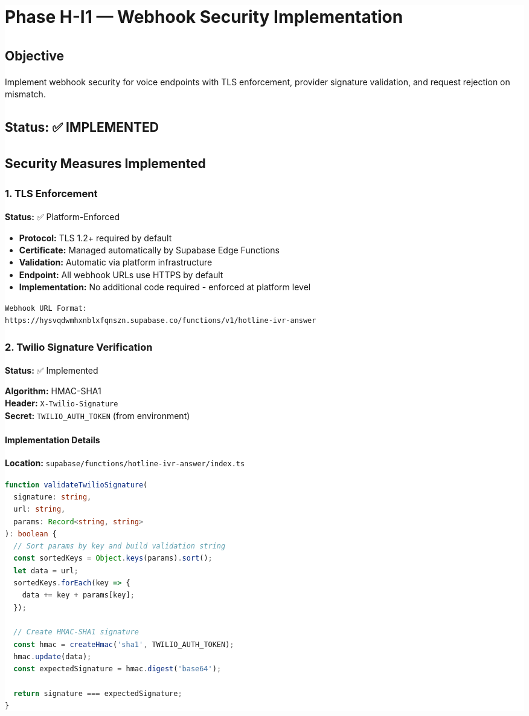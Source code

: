 # Phase H-I1 — Webhook Security Implementation

## Objective
Implement webhook security for voice endpoints with TLS enforcement, provider signature validation, and request rejection on mismatch.

## Status: ✅ IMPLEMENTED

## Security Measures Implemented

### 1. TLS Enforcement
**Status:** ✅ Platform-Enforced

- **Protocol:** TLS 1.2+ required by default
- **Certificate:** Managed automatically by Supabase Edge Functions
- **Validation:** Automatic via platform infrastructure
- **Endpoint:** All webhook URLs use HTTPS by default
- **Implementation:** No additional code required - enforced at platform level

```
Webhook URL Format:
https://hysvqdwmhxnblxfqnszn.supabase.co/functions/v1/hotline-ivr-answer
```

### 2. Twilio Signature Verification
**Status:** ✅ Implemented

**Algorithm:** HMAC-SHA1  
**Header:** `X-Twilio-Signature`  
**Secret:** `TWILIO_AUTH_TOKEN` (from environment)

#### Implementation Details

**Location:** `supabase/functions/hotline-ivr-answer/index.ts`

```typescript
function validateTwilioSignature(
  signature: string,
  url: string,
  params: Record<string, string>
): boolean {
  // Sort params by key and build validation string
  const sortedKeys = Object.keys(params).sort();
  let data = url;
  sortedKeys.forEach(key => {
    data += key + params[key];
  });

  // Create HMAC-SHA1 signature
  const hmac = createHmac('sha1', TWILIO_AUTH_TOKEN);
  hmac.update(data);
  const expectedSignature = hmac.digest('base64');

  return signature === expectedSignature;
}
```
